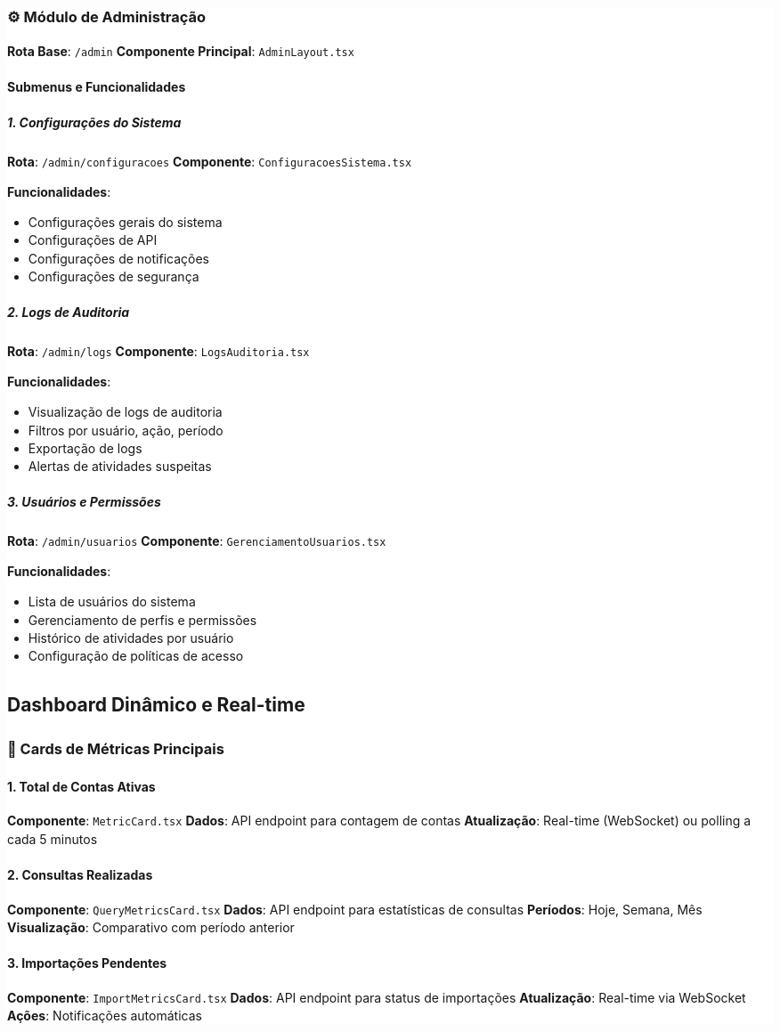 ### ⚙️ Módulo de Administração
**Rota Base**: `/admin`
**Componente Principal**: `AdminLayout.tsx`

#### Submenus e Funcionalidades

##### 1. Configurações do Sistema
**Rota**: `/admin/configuracoes`
**Componente**: `ConfiguracoesSistema.tsx`

**Funcionalidades**:
- Configurações gerais do sistema
- Configurações de API
- Configurações de notificações
- Configurações de segurança

##### 2. Logs de Auditoria
**Rota**: `/admin/logs`
**Componente**: `LogsAuditoria.tsx`

**Funcionalidades**:
- Visualização de logs de auditoria
- Filtros por usuário, ação, período
- Exportação de logs
- Alertas de atividades suspeitas

##### 3. Usuários e Permissões
**Rota**: `/admin/usuarios`
**Componente**: `GerenciamentoUsuarios.tsx`

**Funcionalidades**:
- Lista de usuários do sistema
- Gerenciamento de perfis e permissões
- Histórico de atividades por usuário
- Configuração de políticas de acesso

## Dashboard Dinâmico e Real-time

### 🎯 Cards de Métricas Principais

#### 1. Total de Contas Ativas
**Componente**: `MetricCard.tsx`
**Dados**: API endpoint para contagem de contas
**Atualização**: Real-time (WebSocket) ou polling a cada 5 minutos

#### 2. Consultas Realizadas
**Componente**: `QueryMetricsCard.tsx`
**Dados**: API endpoint para estatísticas de consultas
**Períodos**: Hoje, Semana, Mês
**Visualização**: Comparativo com período anterior

#### 3. Importações Pendentes
**Componente**: `ImportMetricsCard.tsx`
**Dados**: API endpoint para status de importações
**Atualização**: Real-time via WebSocket
**Ações**: Notificações automáticas
